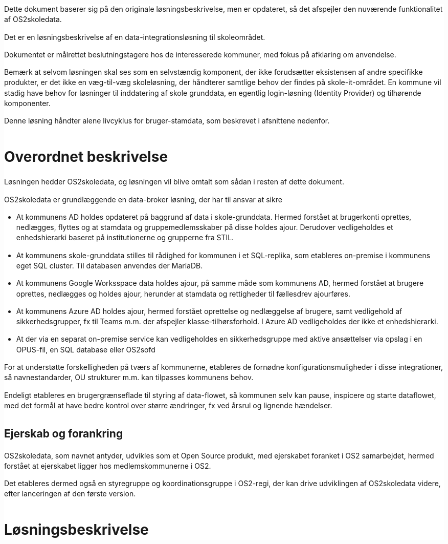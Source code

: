 Dette dokument baserer sig på den originale løsningsbeskrivelse, men er opdateret, så det afspejler den nuværende funktionalitet af OS2skoledata.

Det er en løsningsbeskrivelse af en data-integrationsløsning til skoleområdet.

Dokumentet er målrettet beslutningstagere hos de interesserede kommuner, med fokus på afklaring om anvendelse.

Bemærk at selvom løsningen skal ses som en selvstændig komponent, der ikke forudsætter eksistensen af andre specifikke produkter, er det ikke en væg-til-væg skoleløsning, der håndterer samtlige behov der findes på skole-it-området. En kommune vil stadig have behov for løsninger til inddatering af skole grunddata, en egentlig login-løsning (Identity Provider) og tilhørende komponenter.

Denne løsning håndter alene livcyklus for bruger-stamdata, som beskrevet i afsnittene nedenfor.

# Overordnet beskrivelse

Løsningen hedder OS2skoledata, og løsningen vil blive omtalt som sådan i resten af dette dokument.

OS2skoledata er grundlæggende en data-broker løsning, der har til ansvar at sikre

- At kommunens AD holdes opdateret på baggrund af data i skole-grunddata. Hermed forstået at brugerkonti oprettes, nedlægges, flyttes og at stamdata og gruppemedlemsskaber på disse holdes ajour. Derudover vedligeholdes et enhedshierarki baseret på institutionerne og grupperne fra STIL.

- At kommunens skole-grunddata stilles til rådighed for kommunen i et SQL-replika, som etableres on-premise i kommunens eget SQL cluster. Til databasen anvendes der MariaDB.

- At kommunens Google Worksspace data holdes ajour, på samme måde som kommunens AD, hermed forstået at brugere oprettes, nedlægges og holdes ajour, herunder at stamdata og rettigheder til fællesdrev ajourføres.

- At kommunens Azure AD holdes ajour, hermed forstået oprettelse og nedlæggelse af brugere, samt vedligehold af sikkerhedsgrupper, fx til Teams m.m. der afspejler klasse-tilhørsforhold. I Azure AD vedligeholdes der ikke et enhedshierarki.

- At der via en separat on-premise service kan vedligeholdes en sikkerhedsgruppe med aktive ansættelser via opslag i en OPUS-fil, en SQL database eller OS2sofd

For at understøtte forskelligheden på tværs af kommunerne, etableres de fornødne konfigurationsmuligheder i disse integrationer, så navnestandarder, OU strukturer m.m. kan tilpasses kommunens behov.

Endeligt etableres en brugergrænseflade til styring af data-flowet, så kommunen selv kan pause, inspicere og starte dataflowet, med det formål at have bedre kontrol over større ændringer, fx ved årsrul og lignende hændelser.

## Ejerskab og forankring

OS2skoledata, som navnet antyder, udvikles som et Open Source produkt, med ejerskabet foranket i OS2 samarbejdet, hermed forstået at ejerskabet ligger hos medlemskommunerne i OS2.

Det etableres dermed også en styregruppe og koordinationsgruppe i OS2-regi, der kan drive udviklingen af OS2skoledata videre, efter lanceringen af den første version.

# Løsningsbeskrivelse
